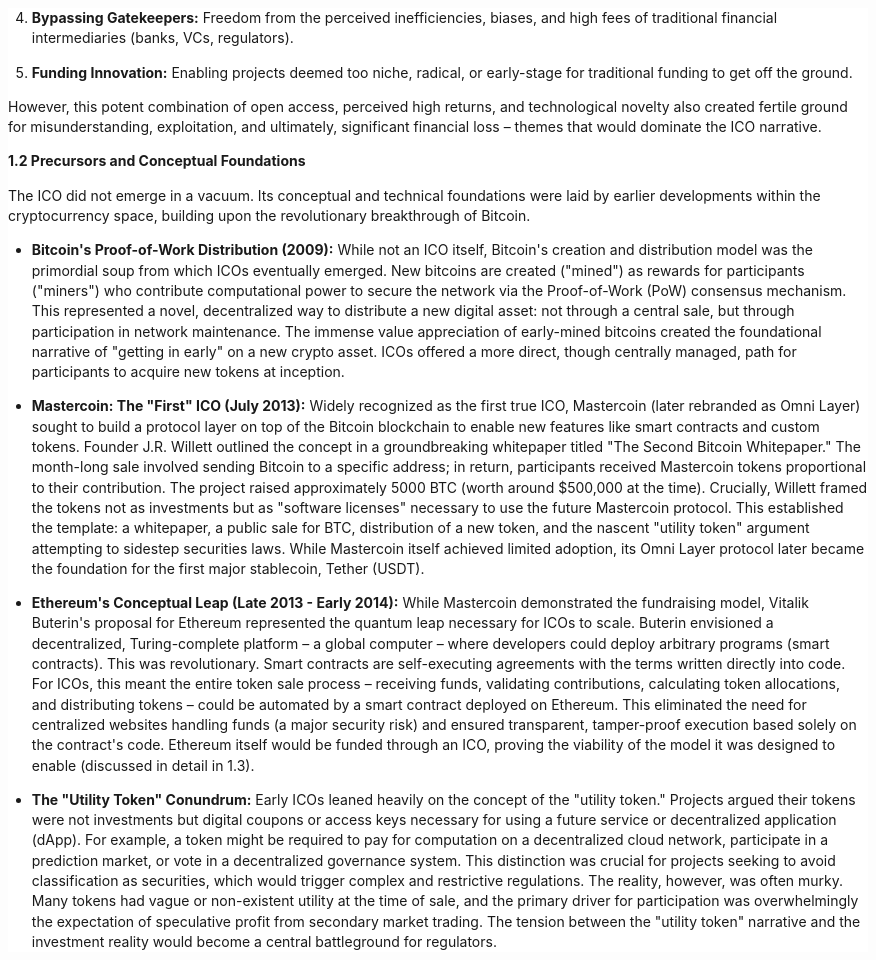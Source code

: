 4.  **Bypassing Gatekeepers:** Freedom from the perceived inefficiencies, biases, and high fees of traditional financial intermediaries (banks, VCs, regulators).

5.  **Funding Innovation:** Enabling projects deemed too niche, radical, or early-stage for traditional funding to get off the ground.

However, this potent combination of open access, perceived high returns, and technological novelty also created fertile ground for misunderstanding, exploitation, and ultimately, significant financial loss – themes that would dominate the ICO narrative.

**1.2 Precursors and Conceptual Foundations**

The ICO did not emerge in a vacuum. Its conceptual and technical foundations were laid by earlier developments within the cryptocurrency space, building upon the revolutionary breakthrough of Bitcoin.

*   **Bitcoin's Proof-of-Work Distribution (2009):** While not an ICO itself, Bitcoin's creation and distribution model was the primordial soup from which ICOs eventually emerged. New bitcoins are created ("mined") as rewards for participants ("miners") who contribute computational power to secure the network via the Proof-of-Work (PoW) consensus mechanism. This represented a novel, decentralized way to distribute a new digital asset: not through a central sale, but through participation in network maintenance. The immense value appreciation of early-mined bitcoins created the foundational narrative of "getting in early" on a new crypto asset. ICOs offered a more direct, though centrally managed, path for participants to acquire new tokens at inception.

*   **Mastercoin: The "First" ICO (July 2013):** Widely recognized as the first true ICO, Mastercoin (later rebranded as Omni Layer) sought to build a protocol layer on top of the Bitcoin blockchain to enable new features like smart contracts and custom tokens. Founder J.R. Willett outlined the concept in a groundbreaking whitepaper titled "The Second Bitcoin Whitepaper." The month-long sale involved sending Bitcoin to a specific address; in return, participants received Mastercoin tokens proportional to their contribution. The project raised approximately 5000 BTC (worth around $500,000 at the time). Crucially, Willett framed the tokens not as investments but as "software licenses" necessary to use the future Mastercoin protocol. This established the template: a whitepaper, a public sale for BTC, distribution of a new token, and the nascent "utility token" argument attempting to sidestep securities laws. While Mastercoin itself achieved limited adoption, its Omni Layer protocol later became the foundation for the first major stablecoin, Tether (USDT).

*   **Ethereum's Conceptual Leap (Late 2013 - Early 2014):** While Mastercoin demonstrated the fundraising model, Vitalik Buterin's proposal for Ethereum represented the quantum leap necessary for ICOs to scale. Buterin envisioned a decentralized, Turing-complete platform – a global computer – where developers could deploy arbitrary programs (smart contracts). This was revolutionary. Smart contracts are self-executing agreements with the terms written directly into code. For ICOs, this meant the entire token sale process – receiving funds, validating contributions, calculating token allocations, and distributing tokens – could be automated by a smart contract deployed on Ethereum. This eliminated the need for centralized websites handling funds (a major security risk) and ensured transparent, tamper-proof execution based solely on the contract's code. Ethereum itself would be funded through an ICO, proving the viability of the model it was designed to enable (discussed in detail in 1.3).

*   **The "Utility Token" Conundrum:** Early ICOs leaned heavily on the concept of the "utility token." Projects argued their tokens were not investments but digital coupons or access keys necessary for using a future service or decentralized application (dApp). For example, a token might be required to pay for computation on a decentralized cloud network, participate in a prediction market, or vote in a decentralized governance system. This distinction was crucial for projects seeking to avoid classification as securities, which would trigger complex and restrictive regulations. The reality, however, was often murky. Many tokens had vague or non-existent utility at the time of sale, and the primary driver for participation was overwhelmingly the expectation of speculative profit from secondary market trading. The tension between the "utility token" narrative and the investment reality would become a central battleground for regulators.
